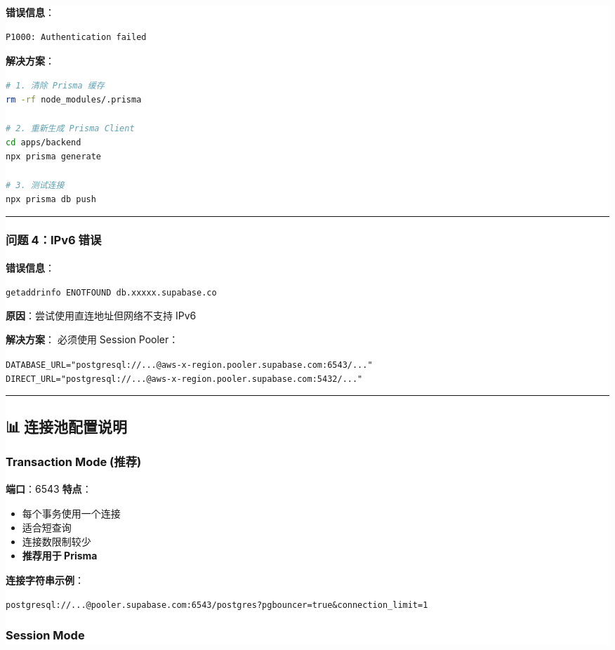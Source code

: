**错误信息**：
```
P1000: Authentication failed
```

**解决方案**：
```bash
# 1. 清除 Prisma 缓存
rm -rf node_modules/.prisma

# 2. 重新生成 Prisma Client
cd apps/backend
npx prisma generate

# 3. 测试连接
npx prisma db push
```

---

### 问题 4：IPv6 错误

**错误信息**：
```
getaddrinfo ENOTFOUND db.xxxxx.supabase.co
```

**原因**：尝试使用直连地址但网络不支持 IPv6

**解决方案**：
必须使用 Session Pooler：
```env
DATABASE_URL="postgresql://...@aws-x-region.pooler.supabase.com:6543/..."
DIRECT_URL="postgresql://...@aws-x-region.pooler.supabase.com:5432/..."
```

---

## 📊 连接池配置说明

### Transaction Mode (推荐)

**端口**：6543
**特点**：
- 每个事务使用一个连接
- 适合短查询
- 连接数限制较少
- **推荐用于 Prisma**

**连接字符串示例**：
```
postgresql://...@pooler.supabase.com:6543/postgres?pgbouncer=true&connection_limit=1
```

### Session Mode
